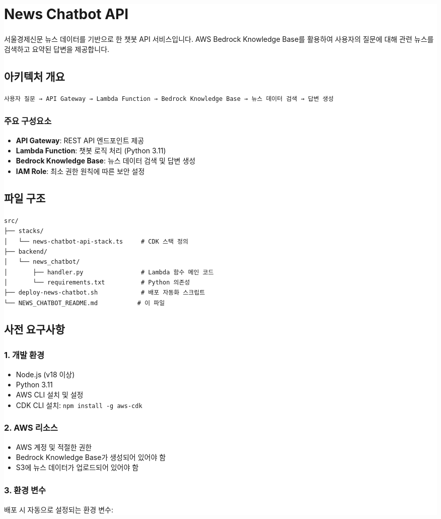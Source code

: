 # News Chatbot API

서울경제신문 뉴스 데이터를 기반으로 한 챗봇 API 서비스입니다. AWS Bedrock Knowledge Base를 활용하여 사용자의 질문에 대해 관련 뉴스를 검색하고 요약된 답변을 제공합니다.

## 아키텍처 개요

```
사용자 질문 → API Gateway → Lambda Function → Bedrock Knowledge Base → 뉴스 데이터 검색 → 답변 생성
```

### 주요 구성요소

- **API Gateway**: REST API 엔드포인트 제공
- **Lambda Function**: 챗봇 로직 처리 (Python 3.11)
- **Bedrock Knowledge Base**: 뉴스 데이터 검색 및 답변 생성
- **IAM Role**: 최소 권한 원칙에 따른 보안 설정

## 파일 구조

```
src/
├── stacks/
│   └── news-chatbot-api-stack.ts     # CDK 스택 정의
├── backend/
│   └── news_chatbot/
│       ├── handler.py                # Lambda 함수 메인 코드
│       └── requirements.txt          # Python 의존성
├── deploy-news-chatbot.sh            # 배포 자동화 스크립트
└── NEWS_CHATBOT_README.md           # 이 파일
```

## 사전 요구사항

### 1. 개발 환경

- Node.js (v18 이상)
- Python 3.11
- AWS CLI 설치 및 설정
- CDK CLI 설치: `npm install -g aws-cdk`

### 2. AWS 리소스

- AWS 계정 및 적절한 권한
- Bedrock Knowledge Base가 생성되어 있어야 함
- S3에 뉴스 데이터가 업로드되어 있어야 함

### 3. 환경 변수

배포 시 자동으로 설정되는 환경 변수:
